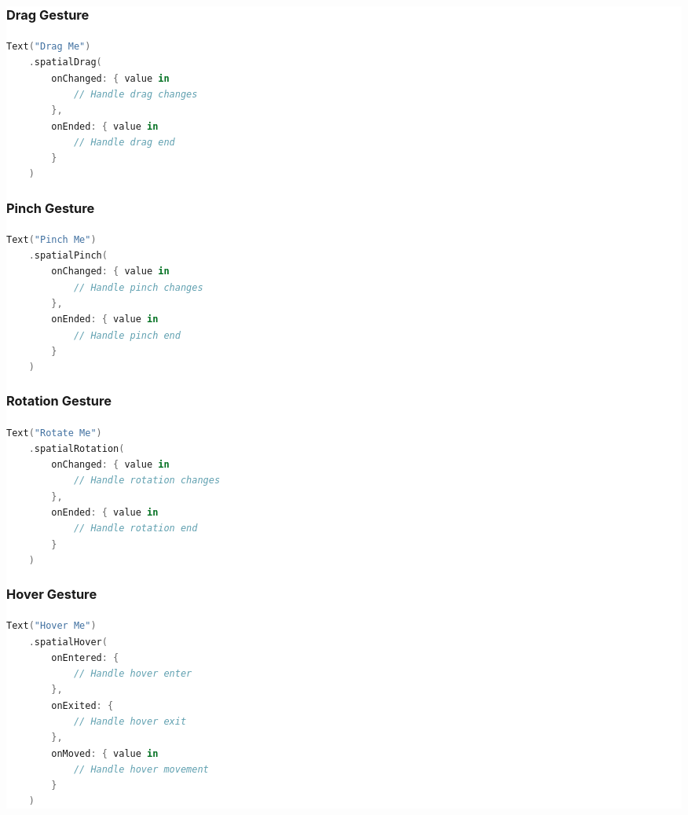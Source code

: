 ### Drag Gesture

```swift
Text("Drag Me")
    .spatialDrag(
        onChanged: { value in
            // Handle drag changes
        },
        onEnded: { value in
            // Handle drag end
        }
    )
```

### Pinch Gesture

```swift
Text("Pinch Me")
    .spatialPinch(
        onChanged: { value in
            // Handle pinch changes
        },
        onEnded: { value in
            // Handle pinch end
        }
    )
```

### Rotation Gesture

```swift
Text("Rotate Me")
    .spatialRotation(
        onChanged: { value in
            // Handle rotation changes
        },
        onEnded: { value in
            // Handle rotation end
        }
    )
```

### Hover Gesture

```swift
Text("Hover Me")
    .spatialHover(
        onEntered: {
            // Handle hover enter
        },
        onExited: {
            // Handle hover exit
        },
        onMoved: { value in
            // Handle hover movement
        }
    )
```
